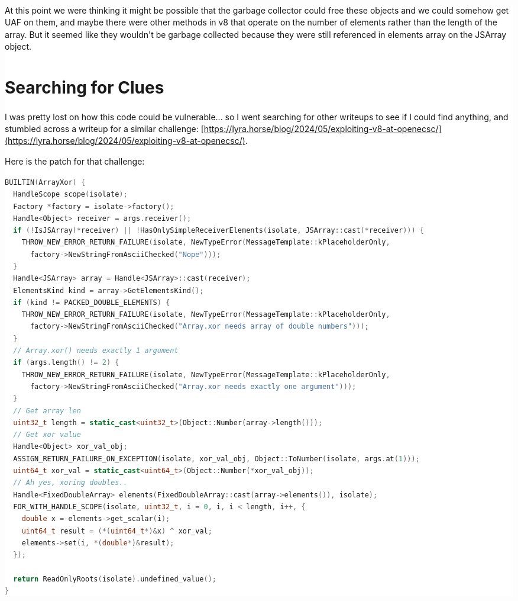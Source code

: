 At this point we were thinking it might be possible that the garbage collector could free these objects and we could somehow get UAF on them, and maybe there were other methods in v8 that operate on the number of elements rather than the length of the array. But it seemed like they wouldn't be garbage collected because they were still referenced in elements array on the JSArray object.

# Searching for Clues

I was pretty lost on how this code could be vulnerable... so I went searching for other writeups to see if I could find anything, and stumbled across a writeup for a similar challenge: [https://lyra.horse/blog/2024/05/exploiting-v8-at-openecsc/](https://lyra.horse/blog/2024/05/exploiting-v8-at-openecsc/).

Here is the patch for that challenge:


```cpp
BUILTIN(ArrayXor) {
  HandleScope scope(isolate);
  Factory *factory = isolate->factory();
  Handle<Object> receiver = args.receiver();
  if (!IsJSArray(*receiver) || !HasOnlySimpleReceiverElements(isolate, JSArray::cast(*receiver))) {
    THROW_NEW_ERROR_RETURN_FAILURE(isolate, NewTypeError(MessageTemplate::kPlaceholderOnly,
      factory->NewStringFromAsciiChecked("Nope")));
  }
  Handle<JSArray> array = Handle<JSArray>::cast(receiver);
  ElementsKind kind = array->GetElementsKind();
  if (kind != PACKED_DOUBLE_ELEMENTS) {
    THROW_NEW_ERROR_RETURN_FAILURE(isolate, NewTypeError(MessageTemplate::kPlaceholderOnly,
      factory->NewStringFromAsciiChecked("Array.xor needs array of double numbers")));
  }
  // Array.xor() needs exactly 1 argument
  if (args.length() != 2) {
    THROW_NEW_ERROR_RETURN_FAILURE(isolate, NewTypeError(MessageTemplate::kPlaceholderOnly,
      factory->NewStringFromAsciiChecked("Array.xor needs exactly one argument")));
  }
  // Get array len
  uint32_t length = static_cast<uint32_t>(Object::Number(array->length()));
  // Get xor value
  Handle<Object> xor_val_obj;
  ASSIGN_RETURN_FAILURE_ON_EXCEPTION(isolate, xor_val_obj, Object::ToNumber(isolate, args.at(1)));
  uint64_t xor_val = static_cast<uint64_t>(Object::Number(*xor_val_obj));
  // Ah yes, xoring doubles..
  Handle<FixedDoubleArray> elements(FixedDoubleArray::cast(array->elements()), isolate);
  FOR_WITH_HANDLE_SCOPE(isolate, uint32_t, i = 0, i, i < length, i++, {
    double x = elements->get_scalar(i);
    uint64_t result = (*(uint64_t*)&x) ^ xor_val;
    elements->set(i, *(double*)&result);
  });

  return ReadOnlyRoots(isolate).undefined_value();
}
```
